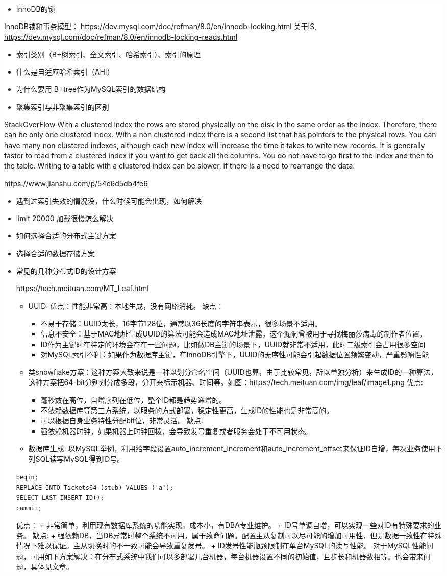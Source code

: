 -   InnoDB的锁

InnoDB锁和事务模型：
https://dev.mysql.com/doc/refman/8.0/en/innodb-locking.html
关于IS, https://dev.mysql.com/doc/refman/8.0/en/innodb-locking-reads.html



-   索引类别（B+树索引、全文索引、哈希索引）、索引的原理

-   什么是自适应哈希索引（AHI）

-   为什么要用 B+tree作为MySQL索引的数据结构

-   聚集索引与非聚集索引的区别

StackOverFlow
With a clustered index the rows are stored physically on the disk in the same order as the index. Therefore, there can be only one clustered index.
With a non clustered index there is a second list that has pointers to the physical rows. You can have many non clustered indexes, although each new index will increase the time it takes to write new records.
It is generally faster to read from a clustered index if you want to get back all the columns. You do not have to go first to the index and then to the table.
Writing to a table with a clustered index can be slower, if there is a need to rearrange the data.

https://www.jianshu.com/p/54c6d5db4fe6

-   遇到过索引失效的情况没，什么时候可能会出现，如何解决

-   limit 20000 加载很慢怎么解决

-   如何选择合适的分布式主键方案

-   选择合适的数据存储方案

-   常见的几种分布式ID的设计方案

    https://tech.meituan.com/MT_Leaf.html
    + UUID:
    优点：性能非常高：本地生成，没有网络消耗。
    缺点：
        + 不易于存储：UUID太长，16字节128位，通常以36长度的字符串表示，很多场景不适用。
        + 信息不安全：基于MAC地址生成UUID的算法可能会造成MAC地址泄露，这个漏洞曾被用于寻找梅丽莎病毒的制作者位置。
        + ID作为主键时在特定的环境会存在一些问题，比如做DB主键的场景下，UUID就非常不适用，此时二级索引会占用很多空间
        + 对MySQL索引不利：如果作为数据库主键，在InnoDB引擎下，UUID的无序性可能会引起数据位置频繁变动，严重影响性能

    + 类snowflake方案：这种方案大致来说是一种以划分命名空间（UUID也算，由于比较常见，所以单独分析）来生成ID的一种算法，这种方案把64-bit分别划分成多段，分开来标示机器、时间等。如图：https://tech.meituan.com/img/leaf/image1.png
    优点: 
        + 毫秒数在高位，自增序列在低位，整个ID都是趋势递增的。
        + 不依赖数据库等第三方系统，以服务的方式部署，稳定性更高，生成ID的性能也是非常高的。
        + 可以根据自身业务特性分配bit位，非常灵活。
    缺点:
        + 强依赖机器时钟，如果机器上时钟回拨，会导致发号重复或者服务会处于不可用状态。

    + 数据库生成: 以MySQL举例，利用给字段设置auto_increment_increment和auto_increment_offset来保证ID自增，每次业务使用下列SQL读写MySQL得到ID号。
    ```
    begin;
    REPLACE INTO Tickets64 (stub) VALUES ('a');
    SELECT LAST_INSERT_ID();
    commit;
    ```
    优点：
        + 非常简单，利用现有数据库系统的功能实现，成本小，有DBA专业维护。
        + ID号单调自增，可以实现一些对ID有特殊要求的业务。
    缺点:
        + 强依赖DB，当DB异常时整个系统不可用，属于致命问题。配置主从复制可以尽可能的增加可用性，但是数据一致性在特殊情况下难以保证。主从切换时的不一致可能会导致重复发号。
        + ID发号性能瓶颈限制在单台MySQL的读写性能。
    对于MySQL性能问题，可用如下方案解决：在分布式系统中我们可以多部署几台机器，每台机器设置不同的初始值，且步长和机器数相等。也会带来问题，具体见文章。
    